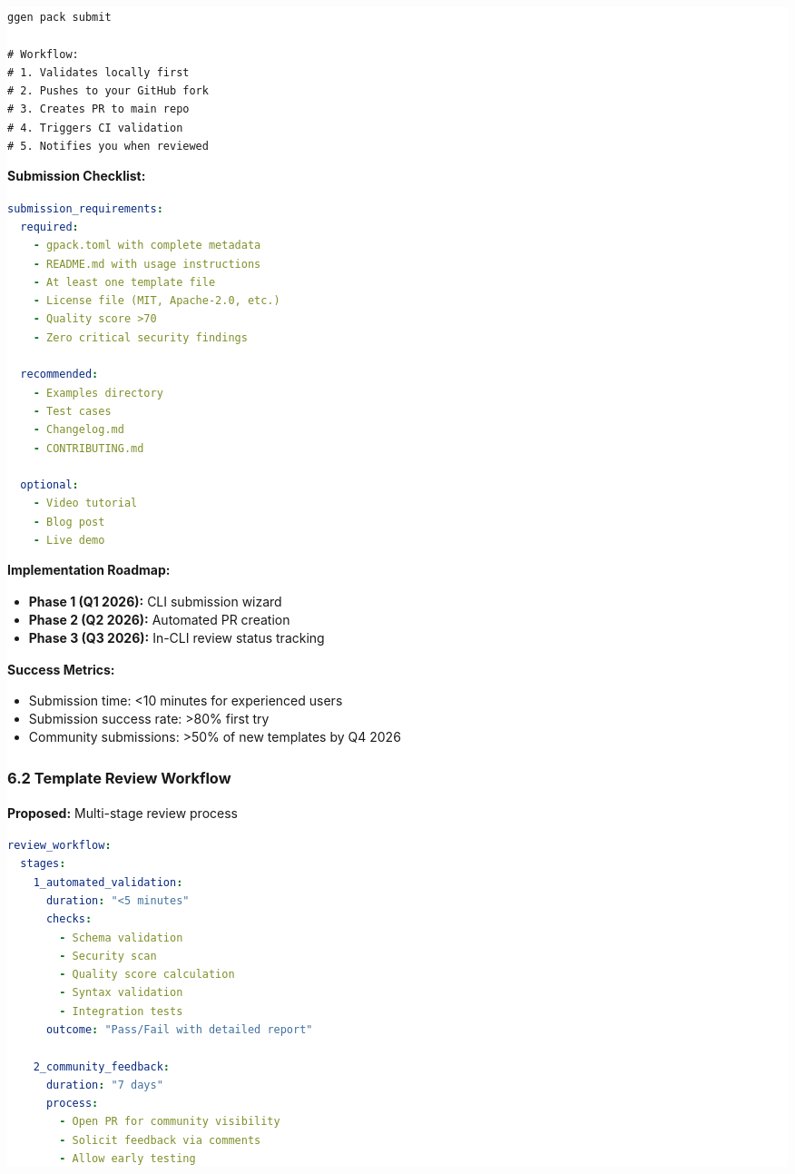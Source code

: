 ```
ggen pack submit

# Workflow:
# 1. Validates locally first
# 2. Pushes to your GitHub fork
# 3. Creates PR to main repo
# 4. Triggers CI validation
# 5. Notifies you when reviewed
```

**Submission Checklist:**
```yaml
submission_requirements:
  required:
    - gpack.toml with complete metadata
    - README.md with usage instructions
    - At least one template file
    - License file (MIT, Apache-2.0, etc.)
    - Quality score >70
    - Zero critical security findings

  recommended:
    - Examples directory
    - Test cases
    - Changelog.md
    - CONTRIBUTING.md

  optional:
    - Video tutorial
    - Blog post
    - Live demo
```

**Implementation Roadmap:**
- **Phase 1 (Q1 2026):** CLI submission wizard
- **Phase 2 (Q2 2026):** Automated PR creation
- **Phase 3 (Q3 2026):** In-CLI review status tracking

**Success Metrics:**
- Submission time: <10 minutes for experienced users
- Submission success rate: >80% first try
- Community submissions: >50% of new templates by Q4 2026

### 6.2 Template Review Workflow

**Proposed:** Multi-stage review process

```yaml
review_workflow:
  stages:
    1_automated_validation:
      duration: "<5 minutes"
      checks:
        - Schema validation
        - Security scan
        - Quality score calculation
        - Syntax validation
        - Integration tests
      outcome: "Pass/Fail with detailed report"

    2_community_feedback:
      duration: "7 days"
      process:
        - Open PR for community visibility
        - Solicit feedback via comments
        - Allow early testing
```